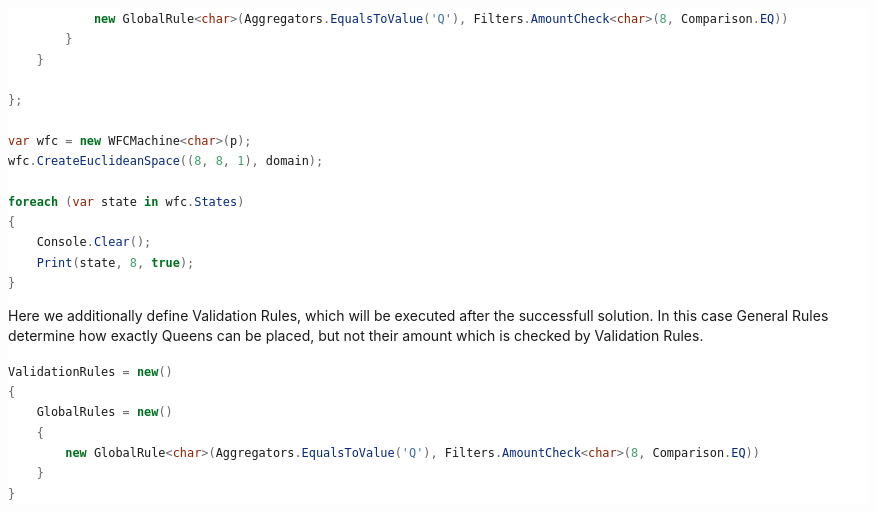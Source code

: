 ```C#
            new GlobalRule<char>(Aggregators.EqualsToValue('Q'), Filters.AmountCheck<char>(8, Comparison.EQ))
        }
    }

};

var wfc = new WFCMachine<char>(p);
wfc.CreateEuclideanSpace((8, 8, 1), domain); 

foreach (var state in wfc.States)
{
    Console.Clear();
    Print(state, 8, true);
}
```

Here we additionally define Validation Rules, which will be executed after the successfull solution. In this case General Rules determine how exactly Queens can be placed, but not their amount which is checked by Validation Rules.

```C#
ValidationRules = new()
{
    GlobalRules = new()
    {
        new GlobalRule<char>(Aggregators.EqualsToValue('Q'), Filters.AmountCheck<char>(8, Comparison.EQ))
    }
}
```
